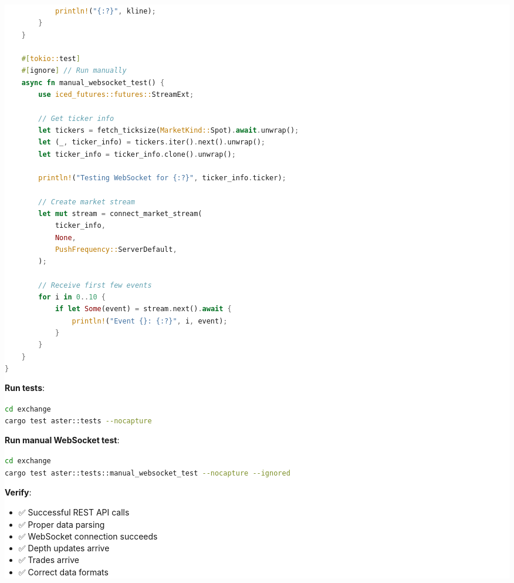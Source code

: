 ```rust
            println!("{:?}", kline);
        }
    }

    #[tokio::test]
    #[ignore] // Run manually
    async fn manual_websocket_test() {
        use iced_futures::futures::StreamExt;

        // Get ticker info
        let tickers = fetch_ticksize(MarketKind::Spot).await.unwrap();
        let (_, ticker_info) = tickers.iter().next().unwrap();
        let ticker_info = ticker_info.clone().unwrap();

        println!("Testing WebSocket for {:?}", ticker_info.ticker);

        // Create market stream
        let mut stream = connect_market_stream(
            ticker_info,
            None,
            PushFrequency::ServerDefault,
        );

        // Receive first few events
        for i in 0..10 {
            if let Some(event) = stream.next().await {
                println!("Event {}: {:?}", i, event);
            }
        }
    }
}
```

**Run tests**:
```bash
cd exchange
cargo test aster::tests --nocapture
```

**Run manual WebSocket test**:
```bash
cd exchange
cargo test aster::tests::manual_websocket_test --nocapture --ignored
```

**Verify**:
- ✅ Successful REST API calls
- ✅ Proper data parsing
- ✅ WebSocket connection succeeds
- ✅ Depth updates arrive
- ✅ Trades arrive
- ✅ Correct data formats
